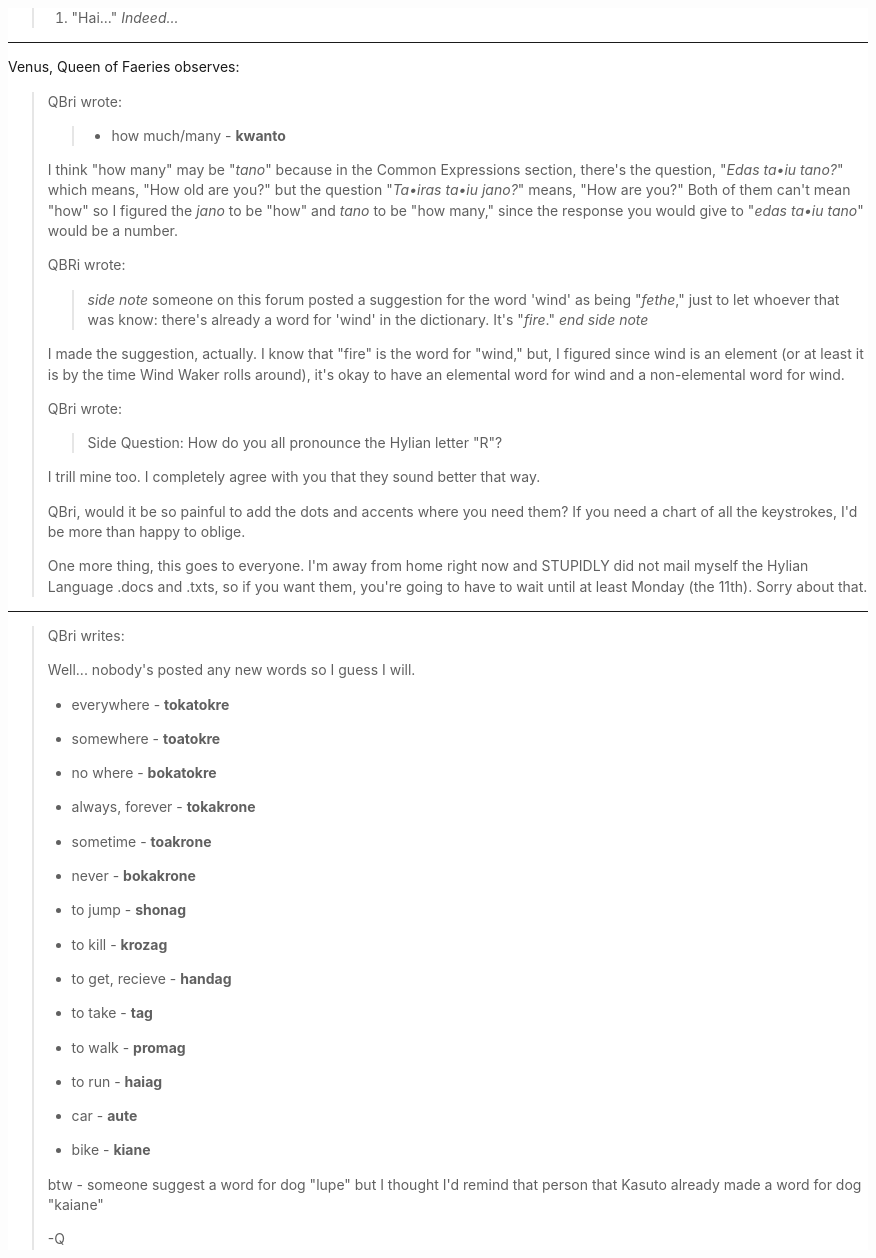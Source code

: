 > 1. "Hai..." _Indeed..._

-----

Venus, Queen of Faeries observes:

> QBri wrote:
> > - how much/many - **kwanto**
>
> I think "how many" may be "_tano_" because in the Common Expressions section, there's the question, "_Edas ta•iu tano?_" which means, "How old are you?" but the question "_Ta•iras ta•iu jano?_" means, "How are you?" Both of them can't mean "how" so I figured the _jano_ to be "how" and _tano_ to be "how many," since the response you would give to "_edas ta•iu tano_" would be a number.
>
> QBRi wrote:
> > *side note* someone on this forum posted a suggestion for the word 'wind' as being "_fethe_," just to let whoever that was know: there's already a word for 'wind' in the dictionary. It's "_fire_." *end side note*
>
> I made the suggestion, actually. I know that "fire" is the word for "wind," but, I figured since wind is an element (or at least it is by the time Wind Waker rolls around), it's okay to have an elemental word for wind and a non-elemental word for wind.
>
> QBri wrote:
> > Side Question: How do you all pronounce the Hylian letter "R"?
>
> I trill mine too. I completely agree with you that they sound better that way.
>
> QBri, would it be so painful to add the dots and accents where you need them? If you need a chart of all the keystrokes, I'd be more than happy to oblige.
>
> One more thing, this goes to everyone. I'm away from home right now and STUPIDLY did not mail myself the Hylian Language .docs and .txts, so if you want them, you're going to have to wait until at least Monday (the 11th). Sorry about that.

-----

> QBri writes:
>
> Well... nobody's posted any new words so I guess I will.
>
> - everywhere - **tokatokre**
> - somewhere - **toatokre**
> - no where - **bokatokre**
>
> - always, forever - **tokakrone**
> - sometime - **toakrone**
> - never - **bokakrone**
>
> - to jump - **shonag**
> - to kill - **krozag**
> - to get, recieve - **handag**
> - to take - **tag**
> - to walk - **promag**
> - to run - **haiag**
>
> - car - **aute**
> - bike - **kiane**
>
> btw - someone suggest a word for dog "lupe" but I thought I'd remind that person that Kasuto already made a word for dog "kaiane"
>
> -Q
